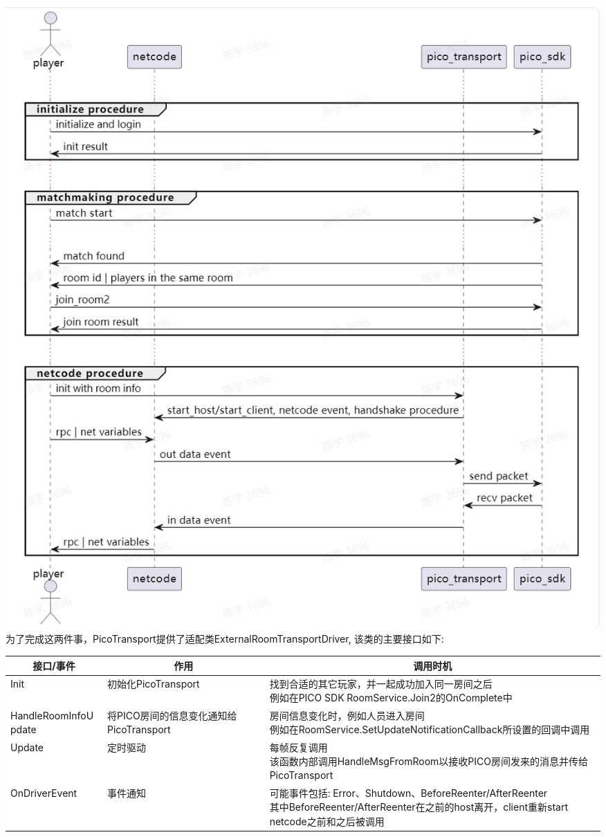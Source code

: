 ![seq-external-mod](images/seq-external-mod.png)    
为了完成这两件事，PicoTransport提供了适配类ExternalRoomTransportDriver, 该类的主要接口如下:  

| 接口/事件      | 作用 | 调用时机 |  
|---------|-----------|-----|
| Init    | 初始化PicoTransport | 找到合适的其它玩家，并一起成功加入同一房间之后<br>例如在PICO SDK RoomService.Join2的OnComplete中 |  
| HandleRoomInfoUpdate | 将PICO房间的信息变化通知给PicoTransport | 房间信息变化时，例如人员进入房间<br>例如在RoomService.SetUpdateNotificationCallback所设置的回调中调用 |  
| Update | 定时驱动 | 每帧反复调用<br>该函数内部调用HandleMsgFromRoom以接收PICO房间发来的消息并传给PicoTransport | 
| OnDriverEvent | 事件通知 |可能事件包括: Error、Shutdown、BeforeReenter/AfterReenter<br>其中BeforeReenter/AfterReenter在之前的host离开，client重新start netcode之前和之后被调用 |  
